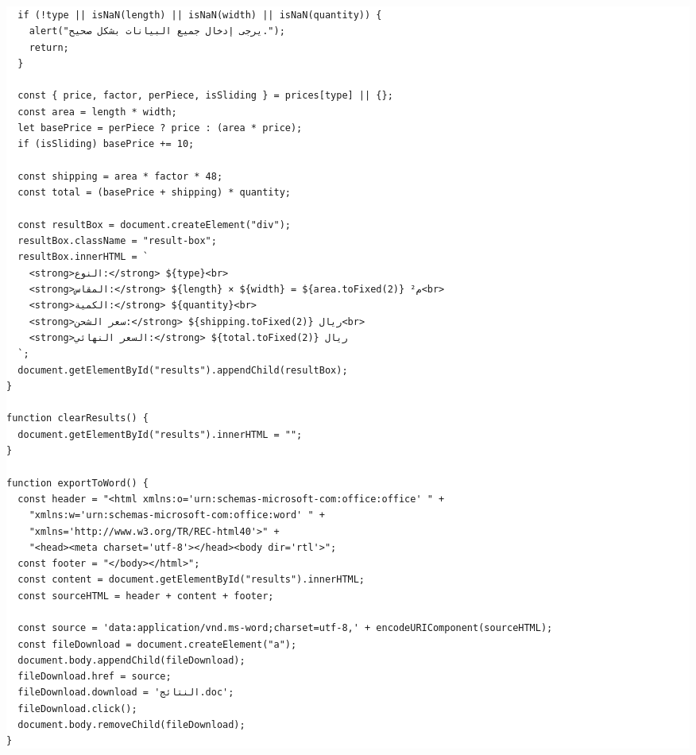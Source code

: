       if (!type || isNaN(length) || isNaN(width) || isNaN(quantity)) {
        alert("يرجى إدخال جميع البيانات بشكل صحيح.");
        return;
      }

      const { price, factor, perPiece, isSliding } = prices[type] || {};
      const area = length * width;
      let basePrice = perPiece ? price : (area * price);
      if (isSliding) basePrice += 10;

      const shipping = area * factor * 48;
      const total = (basePrice + shipping) * quantity;

      const resultBox = document.createElement("div");
      resultBox.className = "result-box";
      resultBox.innerHTML = `
        <strong>النوع:</strong> ${type}<br>
        <strong>المقاس:</strong> ${length} × ${width} = ${area.toFixed(2)} م²<br>
        <strong>الكمية:</strong> ${quantity}<br>
        <strong>سعر الشحن:</strong> ${shipping.toFixed(2)} ريال<br>
        <strong>السعر النهائي:</strong> ${total.toFixed(2)} ريال
      `;
      document.getElementById("results").appendChild(resultBox);
    }

    function clearResults() {
      document.getElementById("results").innerHTML = "";
    }

    function exportToWord() {
      const header = "<html xmlns:o='urn:schemas-microsoft-com:office:office' " +
        "xmlns:w='urn:schemas-microsoft-com:office:word' " +
        "xmlns='http://www.w3.org/TR/REC-html40'>" +
        "<head><meta charset='utf-8'></head><body dir='rtl'>";
      const footer = "</body></html>";
      const content = document.getElementById("results").innerHTML;
      const sourceHTML = header + content + footer;

      const source = 'data:application/vnd.ms-word;charset=utf-8,' + encodeURIComponent(sourceHTML);
      const fileDownload = document.createElement("a");
      document.body.appendChild(fileDownload);
      fileDownload.href = source;
      fileDownload.download = 'النتائج.doc';
      fileDownload.click();
      document.body.removeChild(fileDownload);
    }
  </script>
</body>
</html>
